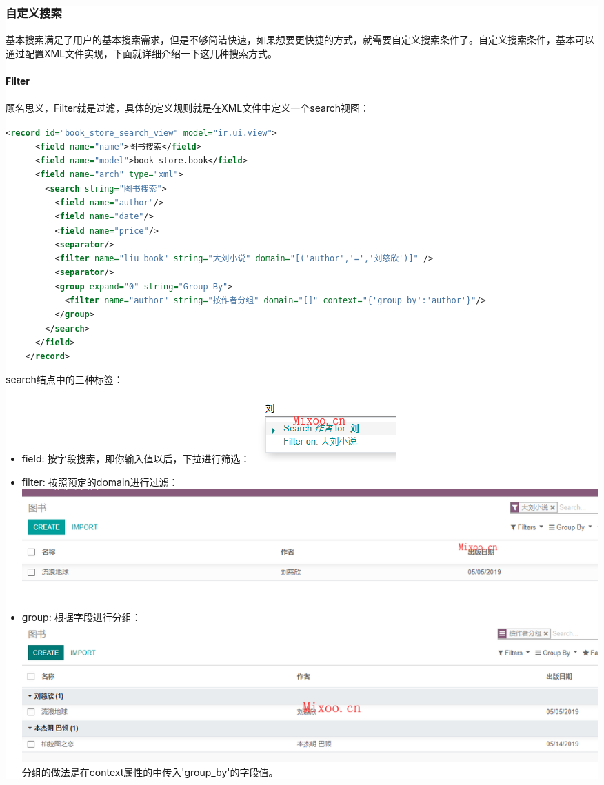 ### 自定义搜索

基本搜索满足了用户的基本搜索需求，但是不够简洁快速，如果想要更快捷的方式，就需要自定义搜索条件了。自定义搜索条件，基本可以通过配置XML文件实现，下面就详细介绍一下这几种搜索方式。

#### Filter

顾名思义，Filter就是过滤，具体的定义规则就是在XML文件中定义一个search视图：

```xml
<record id="book_store_search_view" model="ir.ui.view">
      <field name="name">图书搜索</field>
      <field name="model">book_store.book</field>
      <field name="arch" type="xml">
        <search string="图书搜索">
          <field name="author"/>
          <field name="date"/>
          <field name="price"/>
          <separator/>
          <filter name="liu_book" string="大刘小说" domain="[('author','=','刘慈欣')]" />
          <separator/>
          <group expand="0" string="Group By">
            <filter name="author" string="按作者分组" domain="[]" context="{'group_by':'author'}"/>
          </group>
        </search>
      </field>
    </record>
```

search结点中的三种标签：

* field: 按字段搜索，即你输入值以后，下拉进行筛选：
  ![](search3.png)

* filter: 按照预定的domain进行过滤：
  ![](search4.png)

* group: 根据字段进行分组：
  ![](search5.png)
  分组的做法是在context属性的中传入'group_by'的字段值。
